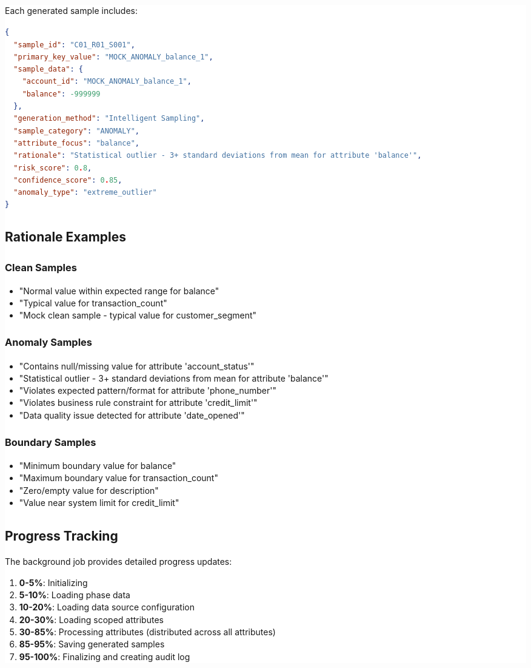 Each generated sample includes:

```json
{
  "sample_id": "C01_R01_S001",
  "primary_key_value": "MOCK_ANOMALY_balance_1",
  "sample_data": {
    "account_id": "MOCK_ANOMALY_balance_1",
    "balance": -999999
  },
  "generation_method": "Intelligent Sampling",
  "sample_category": "ANOMALY",
  "attribute_focus": "balance",
  "rationale": "Statistical outlier - 3+ standard deviations from mean for attribute 'balance'",
  "risk_score": 0.8,
  "confidence_score": 0.85,
  "anomaly_type": "extreme_outlier"
}
```

## Rationale Examples

### Clean Samples
- "Normal value within expected range for balance"
- "Typical value for transaction_count"
- "Mock clean sample - typical value for customer_segment"

### Anomaly Samples
- "Contains null/missing value for attribute 'account_status'"
- "Statistical outlier - 3+ standard deviations from mean for attribute 'balance'"
- "Violates expected pattern/format for attribute 'phone_number'"
- "Violates business rule constraint for attribute 'credit_limit'"
- "Data quality issue detected for attribute 'date_opened'"

### Boundary Samples
- "Minimum boundary value for balance"
- "Maximum boundary value for transaction_count"
- "Zero/empty value for description"
- "Value near system limit for credit_limit"

## Progress Tracking

The background job provides detailed progress updates:

1. **0-5%**: Initializing
2. **5-10%**: Loading phase data
3. **10-20%**: Loading data source configuration
4. **20-30%**: Loading scoped attributes
5. **30-85%**: Processing attributes (distributed across all attributes)
6. **85-95%**: Saving generated samples
7. **95-100%**: Finalizing and creating audit log
